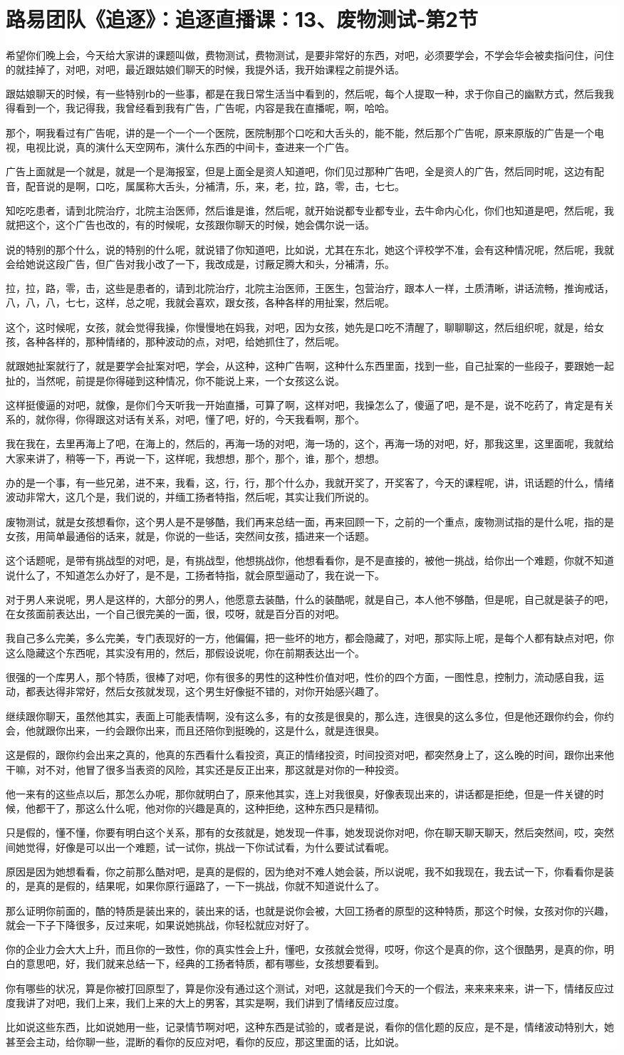 # 路易团队《追逐》：追逐直播课：13、废物测试-第2节

希望你们晚上会，今天给大家讲的课题叫做，费物测试，费物测试，是要非常好的东西，对吧，必须要学会，不学会华会被卖指问住，问住的就挂掉了，对吧，对吧，最近跟姑娘们聊天的时候，我提外话，我开始课程之前提外话。

跟姑娘聊天的时候，有一些特别rb的一些事，都是在我日常生活当中看到的，然后呢，每个人提取一种，求于你自己的幽默方式，然后我我得看到一个，我记得我，我曾经看到我有广告，广告呢，内容是我在直播呢，啊，哈哈。

那个，啊我看过有广告呢，讲的是一个一个一个医院，医院制那个口吃和大舌头的，能不能，然后那个广告呢，原来原版的广告是一个电视，电视比说，真的演什么天空网布，演什么东西的中间卡，查进来一个广告。

广告上面就是一个就是，就是一个是海报室，但是上面全是资人知道吧，你们见过那种广告吧，全是资人的广告，然后同时呢，这边有配音，配音说的是啊，口吃，属属称大舌头，分補清，乐，来，老，拉，路，零，击，七七。

知吃吃患者，请到北院治疗，北院主治医师，然后谁是谁，然后呢，就开始说都专业都专业，去牛命内心化，你们也知道是吧，然后呢，我就把这个，这个广告也改的，有的时候呢，女孩跟你聊天的时候，她会偶尔说一话。

说的特别的那个什么，说的特别的什么呢，就说错了你知道吧，比如说，尤其在东北，她这个评校学不准，会有这种情况呢，然后呢，我就会给她说这段广告，但广告对我小改了一下，我改成是，讨厰足腾大和头，分補清，乐。

拉，拉，路，零，击，这些是患者的，请到北院治疗，北院主治医师，王医生，包营治疗，跟本人一样，土质清晰，讲话流畅，推询戒话，八，八，八，七七，这样，总之呢，我就会喜欢，跟女孩，各种各样的用扯案，然后呢。

这个，这时候呢，女孩，就会觉得我操，你慢慢地在妈我，对吧，因为女孩，她先是口吃不清醒了，聊聊聊这，然后组织呢，就是，给女孩，各种各样的，那种情绪的，那种波动的点，对吧，给她抓住了，然后呢。

就跟她扯案就行了，就是要学会扯案对吧，学会，从这种，这种广告啊，这种什么东西里面，找到一些，自己扯案的一些段子，要跟她一起扯的，当然呢，前提是你得碰到这种情况，你不能说上来，一个女孩这么说。

这样挺傻逼的对吧，就像，是你们今天听我一开始直播，可算了啊，这样对吧，我操怎么了，傻逼了吧，是不是，说不吃药了，肯定是有关系的，就你得，你得跟这对话有关系，对吧，懂了吧，好的，今天我看啊，那个。

我在我在，去里再海上了吧，在海上的，然后的，再海一场的对吧，海一场的，这个，再海一场的对吧，好，那我这里，这里面呢，我就给大家来讲了，稍等一下，再说一下，这样呢，我想想，那个，那个，谁，那个，想想。

办的是一个事，有一些兄弟，进不来，我看，这，行，行，那个什么办，我就开奖了，开奖客了，今天的课程呢，讲，讯话题的什么，情绪波动非常大，这几个是，我们说的，并缅工扬者特指，然后呢，其实让我们所说的。

废物测试，就是女孩想看你，这个男人是不是够酷，我们再来总结一面，再来回顾一下，之前的一个重点，废物测试指的是什么呢，指的是女孩，用简单最通俗的话来，就是，你说的一些话，突然间女孩，插进来一个话题。

这个话题呢，是带有挑战型的对吧，是，有挑战型，他想挑战你，他想看看你，是不是直接的，被他一挑战，给你出一个难题，你就不知道说什么了，不知道怎么办好了，是不是，工扬者特指，就会原型逼动了，我在说一下。

对于男人来说呢，男人是这样的，大部分的男人，他愿意去装酷，什么的装酷呢，就是自己，本人他不够酷，但是呢，自己就是装子的吧，在女孩面前表达出，一个自己很完美的一面，很，哎呀，就是百分百的对吧。

我自己多么完美，多么完美，专门表现好的一方，他偏偏，把一些坏的地方，都会隐藏了，对吧，那实际上呢，是每个人都有缺点对吧，你这么隐藏这个东西呢，其实没有用的，然后，那假设说呢，你在前期表达出一个。

很强的一个库男人，那个特质，很棒了对吧，你有很多的男性的这种性价值对吧，性价的四个方面，一图性息，控制力，流动感自我，运动，都表达得非常好，然后女孩就发现，这个男生好像挺不错的，对你开始感兴趣了。

继续跟你聊天，虽然他其实，表面上可能表情啊，没有这么多，有的女孩是很臭的，那么连，连很臭的这么多位，但是他还跟你约会，你约会，他就跟你出来，一约会跟你出来，而且还陪你到挺晚的，这是什么，就是连很臭。

这是假的，跟你约会出来之真的，他真的东西看什么看投资，真正的情绪投资，时间投资对吧，都突然身上了，这么晚的时间，跟你出来他干嘛，对不对，他冒了很多当表资的风险，其实还是反正出来，那这就是对你的一种投资。

他一来有的这些点以后，那怎么办呢，那你就明白了，原来他其实，连上对我很臭，好像表现出来的，讲话都是拒绝，但是一件关键的时候，他都干了，那这么什么呢，他对你的兴趣是真的，这种拒绝，这种东西只是精彻。

只是假的，懂不懂，你要有明白这个关系，那有的女孩就是，她发现一件事，她发现说你对吧，你在聊天聊天聊天，然后突然间，哎，突然间她觉得，好像是可以出一个难题，试一试你，挑战一下你试试看，为什么要试试看呢。

原因是因为她想看看，你之前那么酷对吧，是真的是假的，因为绝对不难人她会装，所以说呢，我不如我现在，我去试一下，你看看你是装的，是真的是假的，结果呢，如果你原行逼路了，一下一挑战，你就不知道说什么了。

那么证明你前面的，酷的特质是装出来的，装出来的话，也就是说你会被，大回工扬者的原型的这种特质，那这个时候，女孩对你的兴趣，就会一下子下降很多，反过来呢，如果说她挑战，你轻松就应对好了。

你的企业力会大大上升，而且你的一致性，你的真实性会上升，懂吧，女孩就会觉得，哎呀，你这个是真的你，这个很酷男，是真的你，明白的意思吧，好，我们就来总结一下，经典的工扬者特质，都有哪些，女孩想要看到。

你有哪些的状况，算是你被打回原型了，算是你没有通过这个测试，对吧，这就是我们今天的一个假法，来来来来来，讲一下，情绪反应过度我讲了对吧，我们上来，我们上来的大上的男客，其实是啊，我们讲到了情绪反应过度。

比如说这些东西，比如说她用一些，记录情节啊对吧，这种东西是试验的，或者是说，看你的信化题的反应，是不是，情绪波动特别大，她甚至会主动，给你聊一些，混断的看你的反应对吧，看你的反应，那这里面的话，比如说。

